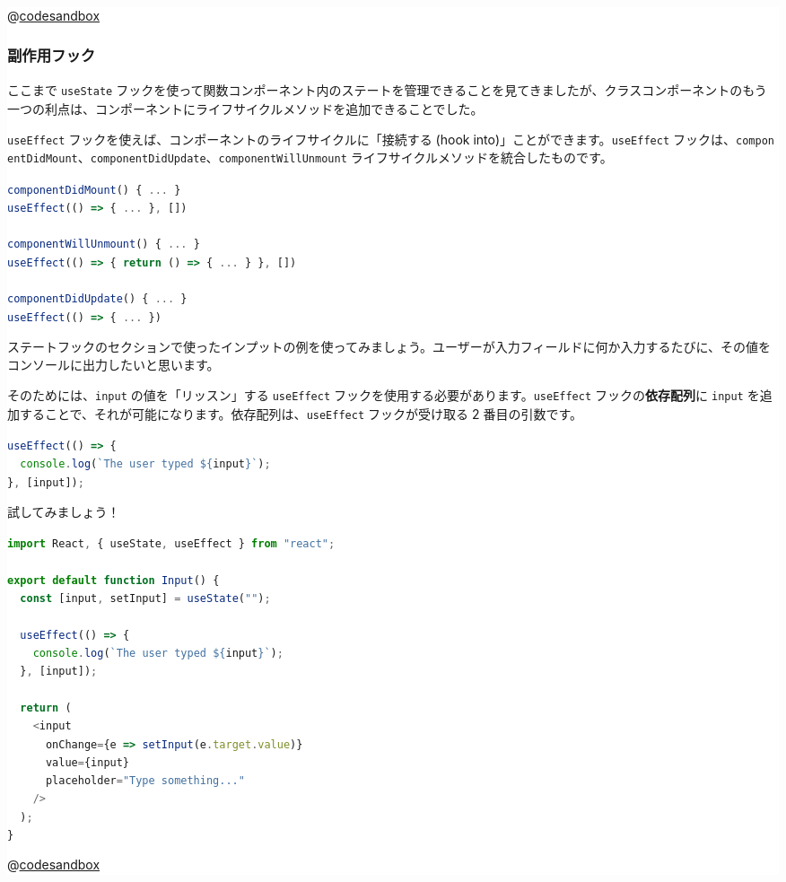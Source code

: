 @[codesandbox](https://codesandbox.io/embed/nervous-hoover-oicu6)

### 副作用フック

ここまで `useState` フックを使って関数コンポーネント内のステートを管理できることを見てきましたが、クラスコンポーネントのもう一つの利点は、コンポーネントにライフサイクルメソッドを追加できることでした。

`useEffect` フックを使えば、コンポーネントのライフサイクルに「接続する (hook into)」ことができます。`useEffect` フックは、`componentDidMount`、`componentDidUpdate`、`componentWillUnmount` ライフサイクルメソッドを統合したものです。

```js
componentDidMount() { ... }
useEffect(() => { ... }, [])

componentWillUnmount() { ... }
useEffect(() => { return () => { ... } }, [])

componentDidUpdate() { ... }
useEffect(() => { ... })
```

ステートフックのセクションで使ったインプットの例を使ってみましょう。ユーザーが入力フィールドに何か入力するたびに、その値をコンソールに出力したいと思います。

そのためには、`input` の値を「リッスン」する `useEffect` フックを使用する必要があります。`useEffect` フックの**依存配列**に `input` を追加することで、それが可能になります。依存配列は、`useEffect` フックが受け取る 2 番目の引数です。

```js
useEffect(() => {
  console.log(`The user typed ${input}`);
}, [input]);
```

試してみましょう！

```jsx:Input.js
import React, { useState, useEffect } from "react";

export default function Input() {
  const [input, setInput] = useState("");

  useEffect(() => {
    console.log(`The user typed ${input}`);
  }, [input]);

  return (
    <input
      onChange={e => setInput(e.target.value)}
      value={input}
      placeholder="Type something..."
    />
  );
}
```

@[codesandbox](https://codesandbox.io/embed/blissful-ramanujan-p237n)
